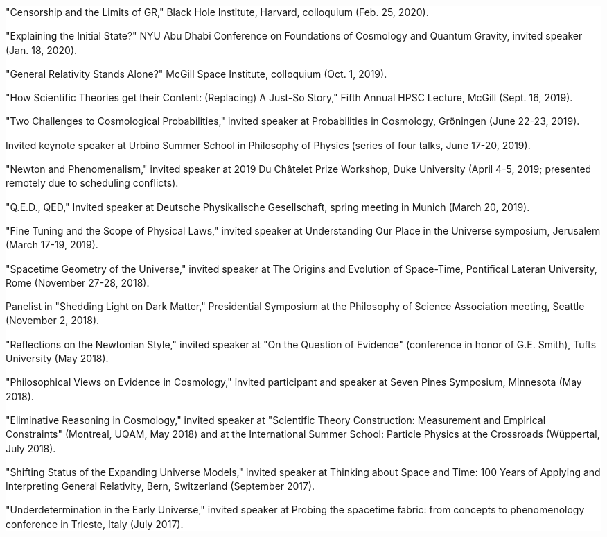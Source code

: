 "Censorship and the Limits of GR," Black Hole Institute, Harvard,
    colloquium (Feb. 25, 2020).

"Explaining the Initial State?" NYU Abu Dhabi Conference on
    Foundations of Cosmology and Quantum Gravity, invited speaker (Jan.
    18, 2020).

"General Relativity Stands Alone?" McGill Space Institute,
    colloquium (Oct. 1, 2019).

"How Scientific Theories get their Content: (Replacing) A Just-So
    Story," Fifth Annual HPSC Lecture, McGill (Sept. 16, 2019).

"Two Challenges to Cosmological Probabilities," invited speaker at
    Probabilities in Cosmology, Gröningen (June 22-23, 2019).

Invited keynote speaker at Urbino Summer School in Philosophy of
    Physics (series of four talks, June 17-20, 2019).

"Newton and Phenomenalism," invited speaker at 2019 Du Châtelet
    Prize Workshop, Duke University (April 4-5, 2019; presented remotely
    due to scheduling conflicts).

"Q.E.D., QED," Invited speaker at Deutsche Physikalische
    Gesellschaft, spring meeting in Munich (March 20, 2019).

"Fine Tuning and the Scope of Physical Laws," invited speaker at
    Understanding Our Place in the Universe symposium, Jerusalem (March
    17-19, 2019).

"Spacetime Geometry of the Universe," invited speaker at The Origins
    and Evolution of Space-Time, Pontifical Lateran University, Rome
    (November 27-28, 2018).

Panelist in "Shedding Light on Dark Matter," Presidential Symposium
    at the Philosophy of Science Association meeting, Seattle (November
    2, 2018).

"Reflections on the Newtonian Style," invited speaker at "On the
    Question of Evidence" (conference in honor of G.E. Smith), Tufts
    University (May 2018).

"Philosophical Views on Evidence in Cosmology," invited participant
    and speaker at Seven Pines Symposium, Minnesota (May 2018).

"Eliminative Reasoning in Cosmology," invited speaker at "Scientific
    Theory Construction: Measurement and Empirical Constraints"
    (Montreal, UQAM, May 2018) and at the International Summer School:
    Particle Physics at the Crossroads (Wüppertal, July 2018).

"Shifting Status of the Expanding Universe Models," invited speaker
    at Thinking about Space and Time: 100 Years of Applying and
    Interpreting General Relativity, Bern, Switzerland (September 2017).

"Underdetermination in the Early Universe," invited speaker at
    Probing the spacetime fabric: from concepts to phenomenology
    conference in Trieste, Italy (July 2017).
